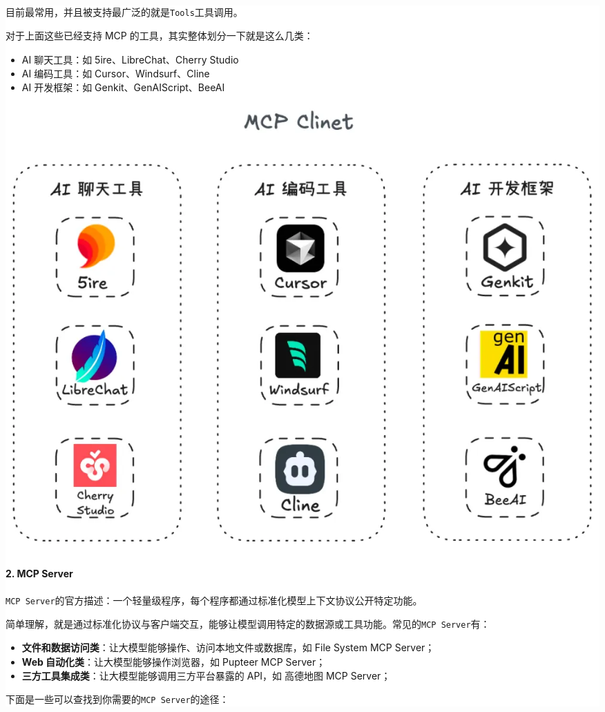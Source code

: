 目前最常用，并且被支持最广泛的就是`Tools`工具调用。

对于上面这些已经支持 MCP 的工具，其实整体划分一下就是这么几类：

- AI 聊天工具：如 5ire、LibreChat、Cherry Studio
- AI 编码工具：如 Cursor、Windsurf、Cline
- AI 开发框架：如 Genkit、GenAIScript、BeeAI

![](./img/LangChain/image_dTXigYNp7q.png)

#### 2. MCP Server

`MCP Server`的官方描述：一个轻量级程序，每个程序都通过标准化模型上下文协议公开特定功能。

简单理解，就是通过标准化协议与客户端交互，能够让模型调用特定的数据源或工具功能。常见的`MCP Server`有：

- **文件和数据访问类**：让大模型能够操作、访问本地文件或数据库，如 File System MCP Server；
- **Web 自动化类**：让大模型能够操作浏览器，如 Pupteer MCP Server；
- **三方工具集成类**：让大模型能够调用三方平台暴露的 API，如 高德地图 MCP Server；

下面是一些可以查找到你需要的`MCP Server`的途径：
